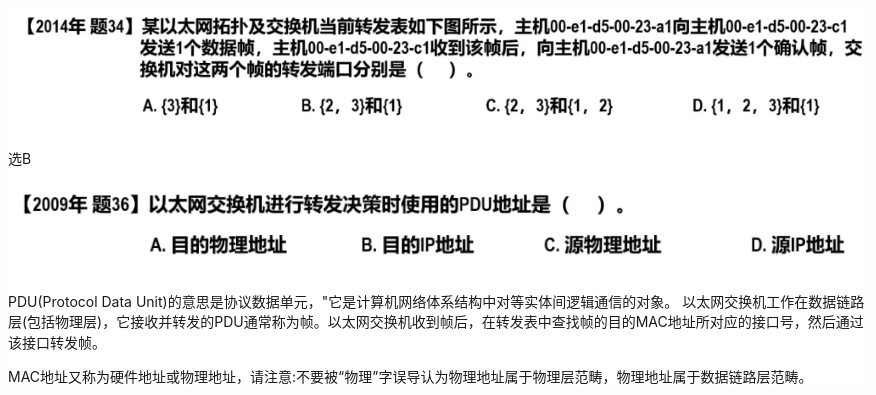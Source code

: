![image-20241201171210622](https://github.com/xiaoyizhiy/testnotebook/blob/main/%E8%AE%A1%E7%BD%915%20(17).png?raw=true)

选B

![image-20241201171547760](https://github.com/xiaoyizhiy/testnotebook/blob/main/%E8%AE%A1%E7%BD%915%20(18).png?raw=true)

PDU(Protocol Data Unit)的意思是协议数据单元，"它是计算机网络体系结构中对等实体间逻辑通信的对象。
以太网交换机工作在数据链路层(包括物理层)，它接收并转发的PDU通常称为帧。以太网交换机收到帧后，在转发表中查找帧的目的MAC地址所对应的接口号，然后通过该接口转发帧。

MAC地址又称为硬件地址或物理地址，请注意:不要被“物理”字误导认为物理地址属于物理层范畴，物理地址属于数据链路层范畴。

